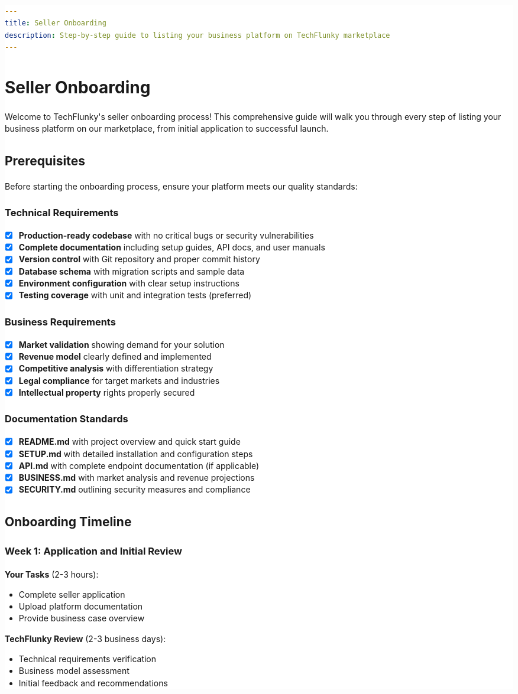 ```yaml
---
title: Seller Onboarding
description: Step-by-step guide to listing your business platform on TechFlunky marketplace
---
```


# Seller Onboarding

Welcome to TechFlunky's seller onboarding process! This comprehensive guide will walk you through every step of listing your business platform on our marketplace, from initial application to successful launch.

## Prerequisites

Before starting the onboarding process, ensure your platform meets our quality standards:

### Technical Requirements
- [x] **Production-ready codebase** with no critical bugs or security vulnerabilities
- [x] **Complete documentation** including setup guides, API docs, and user manuals
- [x] **Version control** with Git repository and proper commit history
- [x] **Database schema** with migration scripts and sample data
- [x] **Environment configuration** with clear setup instructions
- [x] **Testing coverage** with unit and integration tests (preferred)

### Business Requirements
- [x] **Market validation** showing demand for your solution
- [x] **Revenue model** clearly defined and implemented
- [x] **Competitive analysis** with differentiation strategy
- [x] **Legal compliance** for target markets and industries
- [x] **Intellectual property** rights properly secured

### Documentation Standards
- [x] **README.md** with project overview and quick start guide
- [x] **SETUP.md** with detailed installation and configuration steps
- [x] **API.md** with complete endpoint documentation (if applicable)
- [x] **BUSINESS.md** with market analysis and revenue projections
- [x] **SECURITY.md** outlining security measures and compliance

## Onboarding Timeline

### Week 1: Application and Initial Review
**Your Tasks** (2-3 hours):
- Complete seller application
- Upload platform documentation
- Provide business case overview

**TechFlunky Review** (2-3 business days):
- Technical requirements verification
- Business model assessment
- Initial feedback and recommendations
